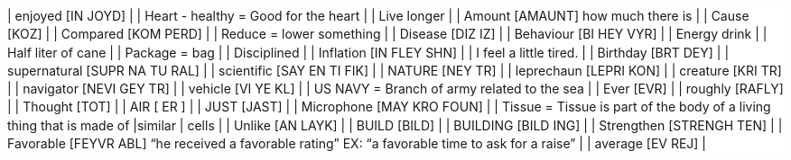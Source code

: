 | enjoyed [IN JOYD] |
| Heart - healthy = Good for the heart |
| Live longer |
| Amount [AMAUNT] how much there is |
| Cause [KOZ] |
| Compared [KOM PERD] |
| Reduce = lower something |
| Disease [DIZ IZ] |
| Behaviour [BI HEY VYR] |
| Energy drink |
| Half liter of cane |
| Package = bag |
| Disciplined |
| Inflation [IN FLEY SHN] |
| I feel a little tired. |
| Birthday [BRT DEY] |
| supernatural [SUPR NA TU RAL] |
| scientific [SAY EN TI FIK] |
| NATURE [NEY TR] |
| leprechaun [LEPRI KON] |
| creature [KRI TR] |
| navigator [NEVI GEY TR] |
| vehicle [VI YE KL] |
| US NAVY = Branch of army related to the sea |
| Ever [EVR] |
| roughly [RAFLY] |
| Thought [TOT] |
| AIR [ ER ] |
| JUST [JAST] |
| Microphone [MAY KRO FOUN] |
| Tissue = Tissue is part of the body of a living thing that is made of  |similar | cells |
| Unlike [AN LAYK] |
| BUILD [BILD] |
| BUILDING [BILD ING] |
| Strengthen [STRENGH TEN] |
| Favorable [FEYVR ABL] “he received a favorable rating”  EX: “a favorable time to ask for a raise” |
| average [EV REJ] |